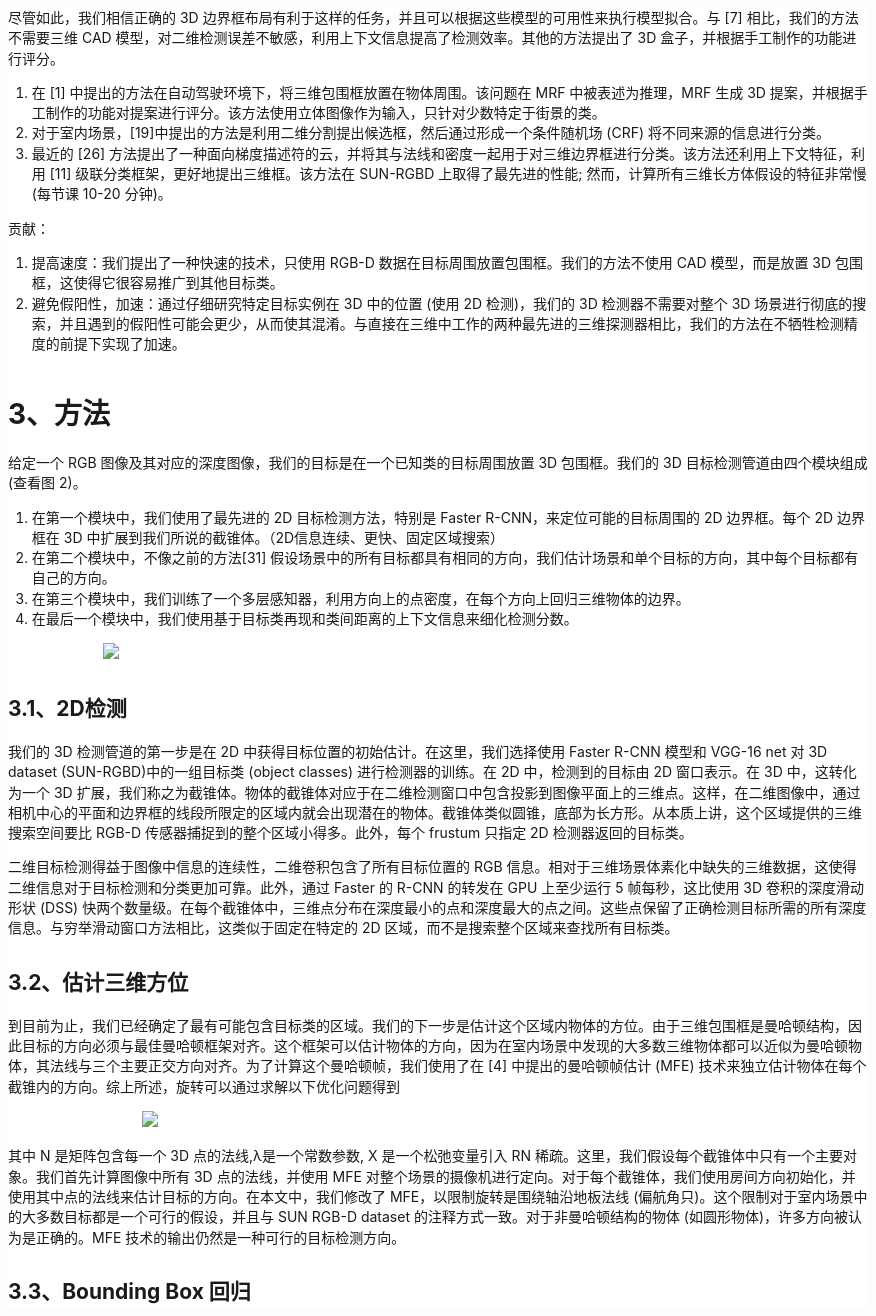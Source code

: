 尽管如此，我们相信正确的 3D 边界框布局有利于这样的任务，并且可以根据这些模型的可用性来执行模型拟合。与 [7] 相比，我们的方法不需要三维 CAD 模型，对二维检测误差不敏感，利用上下文信息提高了检测效率。其他的方法提出了 3D 盒子，并根据手工制作的功能进行评分。

1. 在 [1] 中提出的方法在自动驾驶环境下，将三维包围框放置在物体周围。该问题在 MRF 中被表述为推理，MRF 生成 3D 提案，并根据手工制作的功能对提案进行评分。该方法使用立体图像作为输入，只针对少数特定于街景的类。
2. 对于室内场景，[19]中提出的方法是利用二维分割提出候选框，然后通过形成一个条件随机场 (CRF) 将不同来源的信息进行分类。
3. 最近的 [26] 方法提出了一种面向梯度描述符的云，并将其与法线和密度一起用于对三维边界框进行分类。该方法还利用上下文特征，利用 [11] 级联分类框架，更好地提出三维框。该方法在 SUN-RGBD 上取得了最先进的性能; 然而，计算所有三维长方体假设的特征非常慢(每节课 10-20 分钟)。

贡献：

1. 提高速度：我们提出了一种快速的技术，只使用 RGB-D 数据在目标周围放置包围框。我们的方法不使用 CAD 模型，而是放置 3D 包围框，这使得它很容易推广到其他目标类。
2. 避免假阳性，加速：通过仔细研究特定目标实例在 3D 中的位置 (使用 2D 检测)，我们的 3D 检测器不需要对整个 3D 场景进行彻底的搜索，并且遇到的假阳性可能会更少，从而使其混淆。与直接在三维中工作的两种最先进的三维探测器相比，我们的方法在不牺牲检测精度的前提下实现了加速。

3、方法
====

给定一个 RGB 图像及其对应的深度图像，我们的目标是在一个已知类的目标周围放置 3D 包围框。我们的 3D 目标检测管道由四个模块组成 (查看图 2)。

1. 在第一个模块中，我们使用了最先进的 2D 目标检测方法，特别是 Faster R-CNN，来定位可能的目标周围的 2D 边界框。每个 2D 边界框在 3D 中扩展到我们所说的截锥体。（2D信息连续、更快、固定区域搜索）
2. 在第二个模块中，不像之前的方法[31] 假设场景中的所有目标都具有相同的方向，我们估计场景和单个目标的方向，其中每个目标都有自己的方向。
3. 在第三个模块中，我们训练了一个多层感知器，利用方向上的点密度，在每个方向上回归三维物体的边界。
4. 在最后一个模块中，我们使用基于目标类再现和类间距离的上下文信息来细化检测分数。

                        ![](https://img-blog.csdnimg.cn/20190925230014840.png?x-oss-process=image/watermark,type_ZmFuZ3poZW5naGVpdGk,shadow_10,text_aHR0cHM6Ly9ibG9nLmNzZG4ubmV0L3dlaXhpbl8zNjY3MDUyOQ==,size_16,color_FFFFFF,t_70)

3.1、2D检测
--------

我们的 3D 检测管道的第一步是在 2D 中获得目标位置的初始估计。在这里，我们选择使用 Faster R-CNN 模型和 VGG-16 net 对 3D dataset (SUN-RGBD)中的一组目标类 (object classes) 进行检测器的训练。在 2D 中，检测到的目标由 2D 窗口表示。在 3D 中，这转化为一个 3D 扩展，我们称之为截锥体。物体的截锥体对应于在二维检测窗口中包含投影到图像平面上的三维点。这样，在二维图像中，通过相机中心的平面和边界框的线段所限定的区域内就会出现潜在的物体。截锥体类似圆锥，底部为长方形。从本质上讲，这个区域提供的三维搜索空间要比 RGB-D 传感器捕捉到的整个区域小得多。此外，每个 frustum 只指定 2D 检测器返回的目标类。

二维目标检测得益于图像中信息的连续性，二维卷积包含了所有目标位置的 RGB 信息。相对于三维场景体素化中缺失的三维数据，这使得二维信息对于目标检测和分类更加可靠。此外，通过 Faster 的 R-CNN 的转发在 GPU 上至少运行 5 帧每秒，这比使用 3D 卷积的深度滑动形状 (DSS) 快两个数量级。在每个截锥体中，三维点分布在深度最小的点和深度最大的点之间。这些点保留了正确检测目标所需的所有深度信息。与穷举滑动窗口方法相比，这类似于固定在特定的 2D 区域，而不是搜索整个区域来查找所有目标类。

3.2、估计三维方位
------------

到目前为止，我们已经确定了最有可能包含目标类的区域。我们的下一步是估计这个区域内物体的方位。由于三维包围框是曼哈顿结构，因此目标的方向必须与最佳曼哈顿框架对齐。这个框架可以估计物体的方向，因为在室内场景中发现的大多数三维物体都可以近似为曼哈顿物体，其法线与三个主要正交方向对齐。为了计算这个曼哈顿帧，我们使用了在 [4] 中提出的曼哈顿帧估计 (MFE) 技术来独立估计物体在每个截锥内的方向。综上所述，旋转可以通过求解以下优化问题得到

                                  ![](https://img-blog.csdnimg.cn/20190925225642828.png)

其中 N 是矩阵包含每一个 3D 点的法线,λ是一个常数参数, X 是一个松弛变量引入 RN 稀疏。这里，我们假设每个截锥体中只有一个主要对象。我们首先计算图像中所有 3D 点的法线，并使用 MFE 对整个场景的摄像机进行定向。对于每个截锥体，我们使用房间方向初始化，并使用其中点的法线来估计目标的方向。在本文中，我们修改了 MFE，以限制旋转是围绕轴沿地板法线 (偏航角只)。这个限制对于室内场景中的大多数目标都是一个可行的假设，并且与 SUN RGB-D dataset 的注释方式一致。对于非曼哈顿结构的物体 (如圆形物体)，许多方向被认为是正确的。MFE 技术的输出仍然是一种可行的目标检测方向。

3.3、Bounding Box 回归
-------------------
